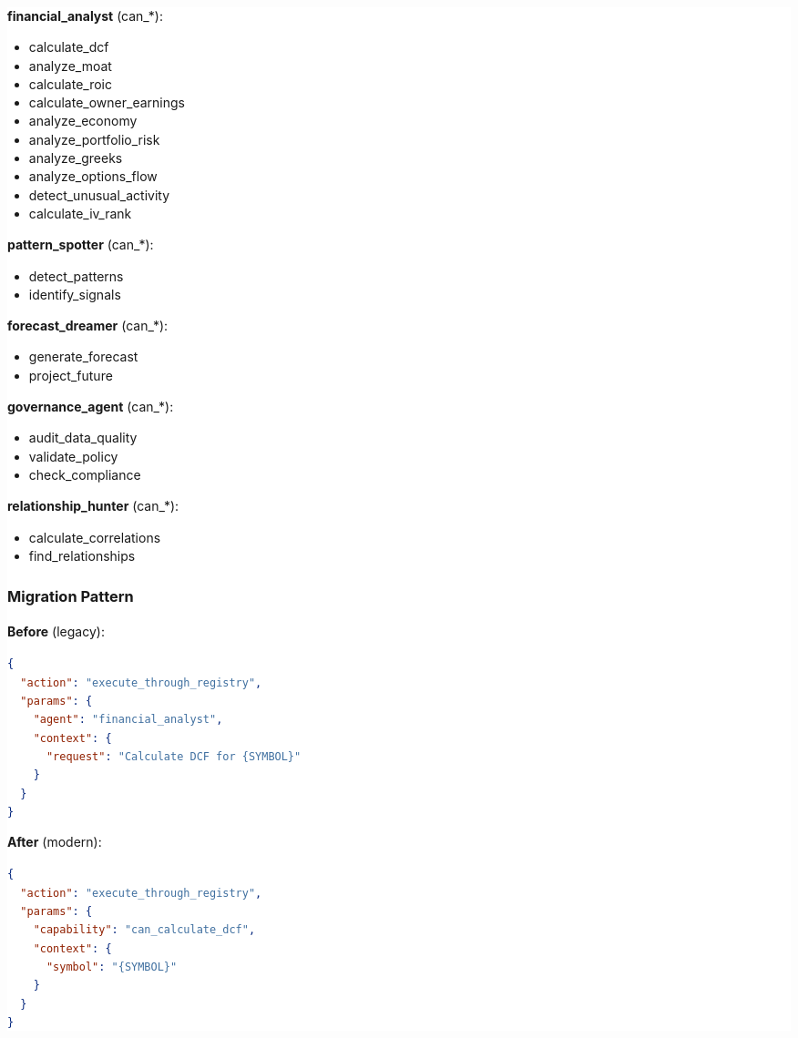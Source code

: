 **financial_analyst** (can_*):
- calculate_dcf
- analyze_moat
- calculate_roic
- calculate_owner_earnings
- analyze_economy
- analyze_portfolio_risk
- analyze_greeks
- analyze_options_flow
- detect_unusual_activity
- calculate_iv_rank

**pattern_spotter** (can_*):
- detect_patterns
- identify_signals

**forecast_dreamer** (can_*):
- generate_forecast
- project_future

**governance_agent** (can_*):
- audit_data_quality
- validate_policy
- check_compliance

**relationship_hunter** (can_*):
- calculate_correlations
- find_relationships

### Migration Pattern

**Before** (legacy):
```json
{
  "action": "execute_through_registry",
  "params": {
    "agent": "financial_analyst",
    "context": {
      "request": "Calculate DCF for {SYMBOL}"
    }
  }
}
```

**After** (modern):
```json
{
  "action": "execute_through_registry",
  "params": {
    "capability": "can_calculate_dcf",
    "context": {
      "symbol": "{SYMBOL}"
    }
  }
}
```
